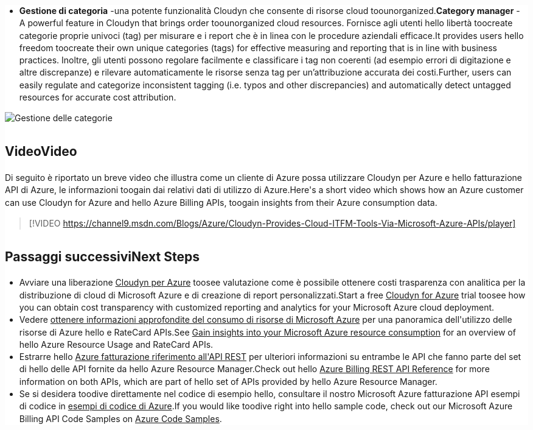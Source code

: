 * <span data-ttu-id="e7ff6-140">**Gestione di categoria** -una potente funzionalità Cloudyn che consente di risorse cloud toounorganized.</span><span class="sxs-lookup"><span data-stu-id="e7ff6-140">**Category manager** - A powerful feature in Cloudyn that brings order toounorganized cloud resources.</span></span> <span data-ttu-id="e7ff6-141">Fornisce agli utenti hello libertà toocreate categorie proprie univoci (tag) per misurare e i report che è in linea con le procedure aziendali efficace.</span><span class="sxs-lookup"><span data-stu-id="e7ff6-141">It provides users hello freedom toocreate their own unique categories (tags) for effective measuring and reporting that is in line with business practices.</span></span> <span data-ttu-id="e7ff6-142">Inoltre, gli utenti possono regolare facilmente e classificare i tag non coerenti (ad esempio errori di digitazione e altre discrepanze) e rilevare automaticamente le risorse senza tag per un’attribuzione accurata dei costi.</span><span class="sxs-lookup"><span data-stu-id="e7ff6-142">Further, users can easily regulate and categorize inconsistent tagging (i.e. typos and other discrepancies) and automatically detect untagged resources for accurate cost attribution.</span></span>

![Gestione delle categorie][7]

## <a name="video"></a><span data-ttu-id="e7ff6-144">Video</span><span class="sxs-lookup"><span data-stu-id="e7ff6-144">Video</span></span>
<span data-ttu-id="e7ff6-145">Di seguito è riportato un breve video che illustra come un cliente di Azure possa utilizzare Cloudyn per Azure e hello fatturazione API di Azure, le informazioni toogain dai relativi dati di utilizzo di Azure.</span><span class="sxs-lookup"><span data-stu-id="e7ff6-145">Here's a short video which shows how an Azure customer can use Cloudyn for Azure and hello Azure Billing APIs, toogain insights from their Azure consumption data.</span></span>

> [!VIDEO https://channel9.msdn.com/Blogs/Azure/Cloudyn-Provides-Cloud-ITFM-Tools-Via-Microsoft-Azure-APIs/player]
> 
> 

## <a name="next-steps"></a><span data-ttu-id="e7ff6-146">Passaggi successivi</span><span class="sxs-lookup"><span data-stu-id="e7ff6-146">Next Steps</span></span>
* <span data-ttu-id="e7ff6-147">Avviare una liberazione [Cloudyn per Azure](https://www.cloudyn.com/microsoft-azure/) toosee valutazione come è possibile ottenere costi trasparenza con analitica per la distribuzione di cloud di Microsoft Azure e di creazione di report personalizzati.</span><span class="sxs-lookup"><span data-stu-id="e7ff6-147">Start a free [Cloudyn for Azure](https://www.cloudyn.com/microsoft-azure/) trial toosee how you can obtain cost transparency with customized reporting and analytics for your Microsoft Azure cloud deployment.</span></span>
* <span data-ttu-id="e7ff6-148">Vedere [ottenere informazioni approfondite del consumo di risorse di Microsoft Azure](billing-usage-rate-card-overview.md) per una panoramica dell'utilizzo delle risorse di Azure hello e RateCard APIs.</span><span class="sxs-lookup"><span data-stu-id="e7ff6-148">See [Gain insights into your Microsoft Azure resource consumption](billing-usage-rate-card-overview.md) for an overview of hello Azure Resource Usage and RateCard APIs.</span></span>
* <span data-ttu-id="e7ff6-149">Estrarre hello [Azure fatturazione riferimento all'API REST](https://msdn.microsoft.com/library/azure/1ea5b323-54bb-423d-916f-190de96c6a3c) per ulteriori informazioni su entrambe le API che fanno parte del set di hello delle API fornite da hello Azure Resource Manager.</span><span class="sxs-lookup"><span data-stu-id="e7ff6-149">Check out hello [Azure Billing REST API Reference](https://msdn.microsoft.com/library/azure/1ea5b323-54bb-423d-916f-190de96c6a3c) for more information on both APIs, which are part of hello set of APIs provided by hello Azure Resource Manager.</span></span>
* <span data-ttu-id="e7ff6-150">Se si desidera toodive direttamente nel codice di esempio hello, consultare il nostro Microsoft Azure fatturazione API esempi di codice in [esempi di codice di Azure](https://azure.microsoft.com/documentation/samples/?term=billing).</span><span class="sxs-lookup"><span data-stu-id="e7ff6-150">If you would like toodive right into hello sample code, check out our Microsoft Azure Billing API Code Samples on [Azure Code Samples](https://azure.microsoft.com/documentation/samples/?term=billing).</span></span>


[1]: ./media/billing-usage-rate-card-partner-solution-cloudyn/Cloudyn-ITFM-Overview.png
[2]: ./media/billing-usage-rate-card-partner-solution-cloudyn/Cloudyn-ITFM-Engine-Overview.png
[3]: ./media/billing-usage-rate-card-partner-solution-cloudyn/Cloudyn-Cost-Analysis-Pie-Chart.png
[4]: ./media/billing-usage-rate-card-partner-solution-cloudyn/Cloudyn-Cost-Allocation-360-Chart.png
[5]: ./media/billing-usage-rate-card-partner-solution-cloudyn/Cloudyn-Cost-Effective-Sizing.png
[6]: ./media/billing-usage-rate-card-partner-solution-cloudyn/Cloudyn-Performance-Reports.png
[7]: ./media/billing-usage-rate-card-partner-solution-cloudyn/Cloudyn-Category-Manager.png